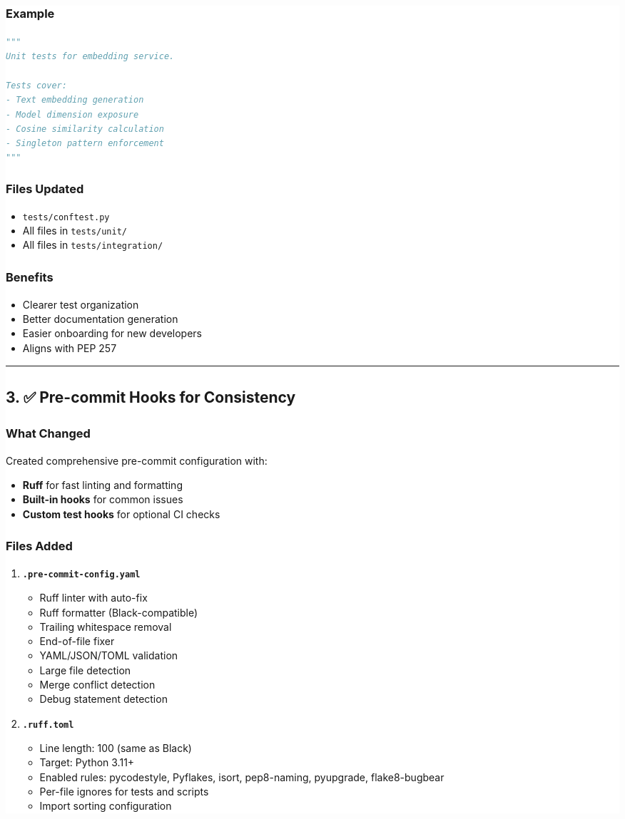 ### Example
```python
"""
Unit tests for embedding service.

Tests cover:
- Text embedding generation
- Model dimension exposure
- Cosine similarity calculation
- Singleton pattern enforcement
"""
```

### Files Updated
- `tests/conftest.py`
- All files in `tests/unit/`
- All files in `tests/integration/`

### Benefits
- Clearer test organization
- Better documentation generation
- Easier onboarding for new developers
- Aligns with PEP 257

---

## 3. ✅ Pre-commit Hooks for Consistency

### What Changed
Created comprehensive pre-commit configuration with:
- **Ruff** for fast linting and formatting
- **Built-in hooks** for common issues
- **Custom test hooks** for optional CI checks

### Files Added
1. **`.pre-commit-config.yaml`**
   - Ruff linter with auto-fix
   - Ruff formatter (Black-compatible)
   - Trailing whitespace removal
   - End-of-file fixer
   - YAML/JSON/TOML validation
   - Large file detection
   - Merge conflict detection
   - Debug statement detection

2. **`.ruff.toml`**
   - Line length: 100 (same as Black)
   - Target: Python 3.11+
   - Enabled rules: pycodestyle, Pyflakes, isort, pep8-naming, pyupgrade, flake8-bugbear
   - Per-file ignores for tests and scripts
   - Import sorting configuration
